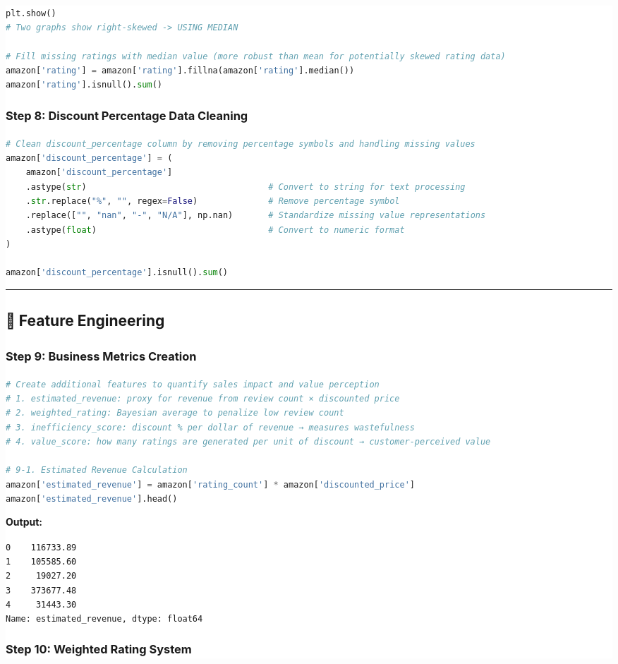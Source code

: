 ```python
plt.show()
# Two graphs show right-skewed -> USING MEDIAN

# Fill missing ratings with median value (more robust than mean for potentially skewed rating data)
amazon['rating'] = amazon['rating'].fillna(amazon['rating'].median())
amazon['rating'].isnull().sum()
```

### Step 8: Discount Percentage Data Cleaning

```python
# Clean discount_percentage column by removing percentage symbols and handling missing values
amazon['discount_percentage'] = (
    amazon['discount_percentage']
    .astype(str)                                    # Convert to string for text processing
    .str.replace("%", "", regex=False)              # Remove percentage symbol
    .replace(["", "nan", "-", "N/A"], np.nan)       # Standardize missing value representations
    .astype(float)                                  # Convert to numeric format
)

amazon['discount_percentage'].isnull().sum()
```

---

## 🔧 Feature Engineering

### Step 9: Business Metrics Creation

```python
# Create additional features to quantify sales impact and value perception
# 1. estimated_revenue: proxy for revenue from review count × discounted price
# 2. weighted_rating: Bayesian average to penalize low review count
# 3. inefficiency_score: discount % per dollar of revenue → measures wastefulness
# 4. value_score: how many ratings are generated per unit of discount → customer-perceived value

# 9-1. Estimated Revenue Calculation
amazon['estimated_revenue'] = amazon['rating_count'] * amazon['discounted_price']
amazon['estimated_revenue'].head()
```

**Output:**
```plaintext
0    116733.89
1    105585.60
2     19027.20
3    373677.48
4     31443.30
Name: estimated_revenue, dtype: float64
```

### Step 10: Weighted Rating System
